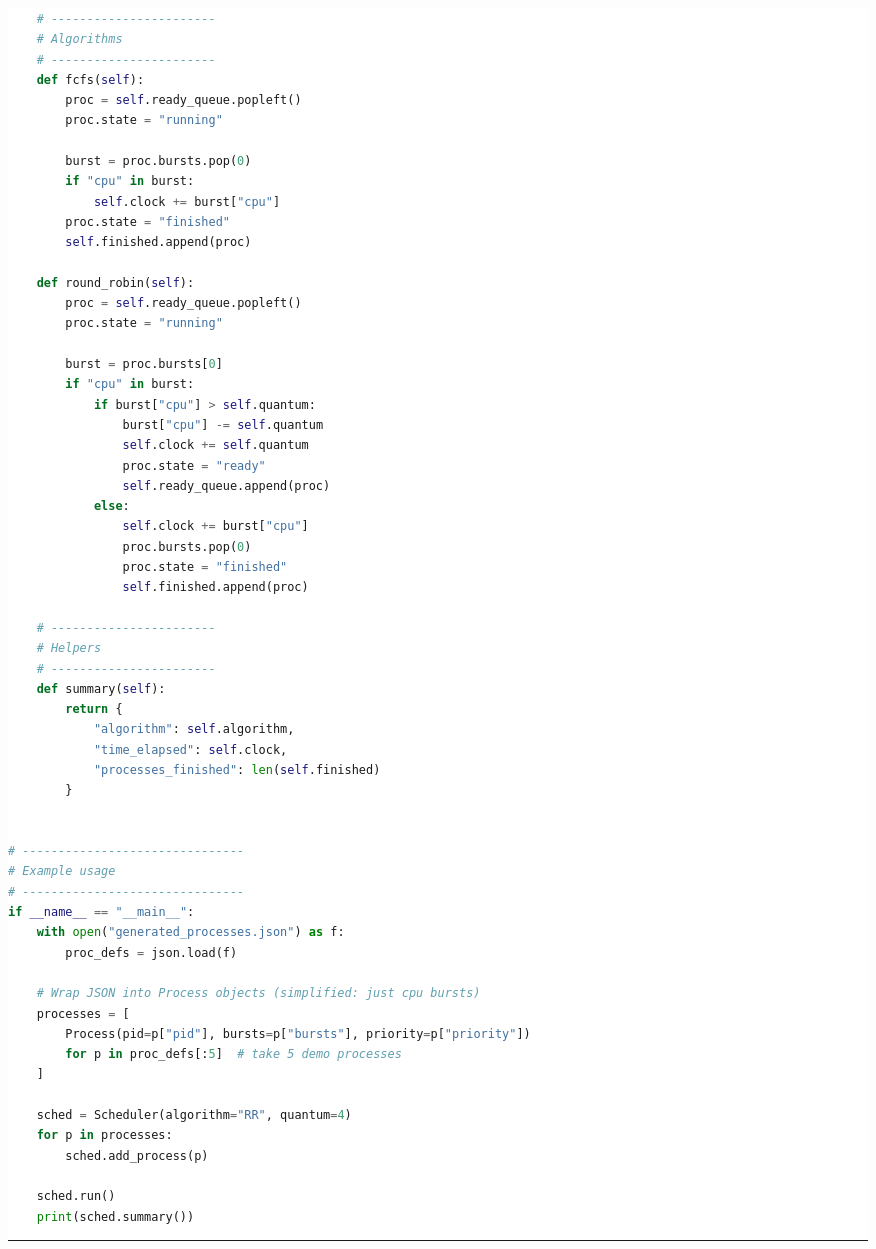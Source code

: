 ```python
    # -----------------------
    # Algorithms
    # -----------------------
    def fcfs(self):
        proc = self.ready_queue.popleft()
        proc.state = "running"

        burst = proc.bursts.pop(0)
        if "cpu" in burst:
            self.clock += burst["cpu"]
        proc.state = "finished"
        self.finished.append(proc)

    def round_robin(self):
        proc = self.ready_queue.popleft()
        proc.state = "running"

        burst = proc.bursts[0]
        if "cpu" in burst:
            if burst["cpu"] > self.quantum:
                burst["cpu"] -= self.quantum
                self.clock += self.quantum
                proc.state = "ready"
                self.ready_queue.append(proc)
            else:
                self.clock += burst["cpu"]
                proc.bursts.pop(0)
                proc.state = "finished"
                self.finished.append(proc)

    # -----------------------
    # Helpers
    # -----------------------
    def summary(self):
        return {
            "algorithm": self.algorithm,
            "time_elapsed": self.clock,
            "processes_finished": len(self.finished)
        }


# -------------------------------
# Example usage
# -------------------------------
if __name__ == "__main__":
    with open("generated_processes.json") as f:
        proc_defs = json.load(f)

    # Wrap JSON into Process objects (simplified: just cpu bursts)
    processes = [
        Process(pid=p["pid"], bursts=p["bursts"], priority=p["priority"])
        for p in proc_defs[:5]  # take 5 demo processes
    ]

    sched = Scheduler(algorithm="RR", quantum=4)
    for p in processes:
        sched.add_process(p)

    sched.run()
    print(sched.summary())
```

---
